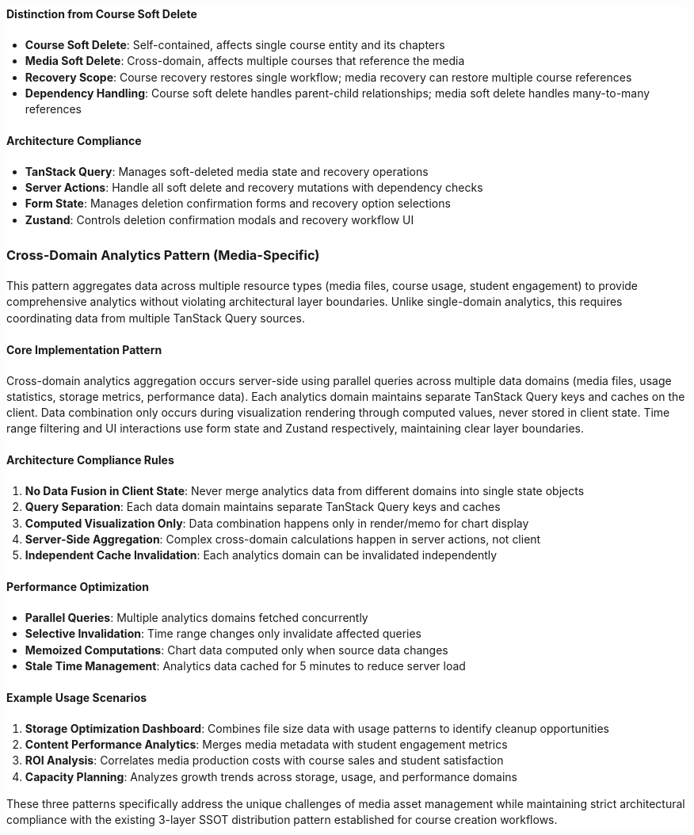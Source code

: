 #### Distinction from Course Soft Delete
- **Course Soft Delete**: Self-contained, affects single course entity and its chapters
- **Media Soft Delete**: Cross-domain, affects multiple courses that reference the media
- **Recovery Scope**: Course recovery restores single workflow; media recovery can restore multiple course references
- **Dependency Handling**: Course soft delete handles parent-child relationships; media soft delete handles many-to-many references

#### Architecture Compliance
- **TanStack Query**: Manages soft-deleted media state and recovery operations
- **Server Actions**: Handle all soft delete and recovery mutations with dependency checks
- **Form State**: Manages deletion confirmation forms and recovery option selections
- **Zustand**: Controls deletion confirmation modals and recovery workflow UI

### Cross-Domain Analytics Pattern (Media-Specific)

This pattern aggregates data across multiple resource types (media files, course usage, student engagement) to provide comprehensive analytics without violating architectural layer boundaries. Unlike single-domain analytics, this requires coordinating data from multiple TanStack Query sources.

#### Core Implementation Pattern
Cross-domain analytics aggregation occurs server-side using parallel queries across multiple data domains (media files, usage statistics, storage metrics, performance data). Each analytics domain maintains separate TanStack Query keys and caches on the client. Data combination only occurs during visualization rendering through computed values, never stored in client state. Time range filtering and UI interactions use form state and Zustand respectively, maintaining clear layer boundaries.

#### Architecture Compliance Rules
1. **No Data Fusion in Client State**: Never merge analytics data from different domains into single state objects
2. **Query Separation**: Each data domain maintains separate TanStack Query keys and caches  
3. **Computed Visualization Only**: Data combination happens only in render/memo for chart display
4. **Server-Side Aggregation**: Complex cross-domain calculations happen in server actions, not client
5. **Independent Cache Invalidation**: Each analytics domain can be invalidated independently

#### Performance Optimization
- **Parallel Queries**: Multiple analytics domains fetched concurrently
- **Selective Invalidation**: Time range changes only invalidate affected queries
- **Memoized Computations**: Chart data computed only when source data changes
- **Stale Time Management**: Analytics data cached for 5 minutes to reduce server load

#### Example Usage Scenarios
1. **Storage Optimization Dashboard**: Combines file size data with usage patterns to identify cleanup opportunities
2. **Content Performance Analytics**: Merges media metadata with student engagement metrics
3. **ROI Analysis**: Correlates media production costs with course sales and student satisfaction
4. **Capacity Planning**: Analyzes growth trends across storage, usage, and performance domains

These three patterns specifically address the unique challenges of media asset management while maintaining strict architectural compliance with the existing 3-layer SSOT distribution pattern established for course creation workflows.